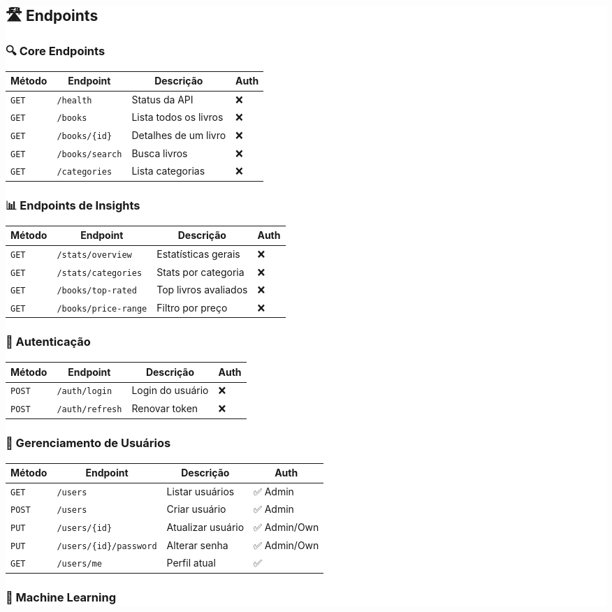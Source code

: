 ## 🛣️ Endpoints

### 🔍 Core Endpoints

| Método | Endpoint | Descrição | Auth |
|--------|----------|-----------|------|
| `GET` | `/health` | Status da API | ❌ |
| `GET` | `/books` | Lista todos os livros | ❌ |
| `GET` | `/books/{id}` | Detalhes de um livro | ❌ |
| `GET` | `/books/search` | Busca livros | ❌ |
| `GET` | `/categories` | Lista categorias | ❌ |

### 📊 Endpoints de Insights

| Método | Endpoint | Descrição | Auth |
|--------|----------|-----------|------|
| `GET` | `/stats/overview` | Estatísticas gerais | ❌ |
| `GET` | `/stats/categories` | Stats por categoria | ❌ |
| `GET` | `/books/top-rated` | Top livros avaliados | ❌ |
| `GET` | `/books/price-range` | Filtro por preço | ❌ |

### 🔐 Autenticação

| Método | Endpoint | Descrição | Auth |
|--------|----------|-----------|------|
| `POST` | `/auth/login` | Login do usuário | ❌ |
| `POST` | `/auth/refresh` | Renovar token | ❌ |

### 👥 Gerenciamento de Usuários

| Método | Endpoint | Descrição | Auth |
|--------|----------|-----------|------|
| `GET` | `/users` | Listar usuários | ✅ Admin |
| `POST` | `/users` | Criar usuário | ✅ Admin |
| `PUT` | `/users/{id}` | Atualizar usuário | ✅ Admin/Own |
| `PUT` | `/users/{id}/password` | Alterar senha | ✅ Admin/Own |
| `GET` | `/users/me` | Perfil atual | ✅ |

### 🤖 Machine Learning

